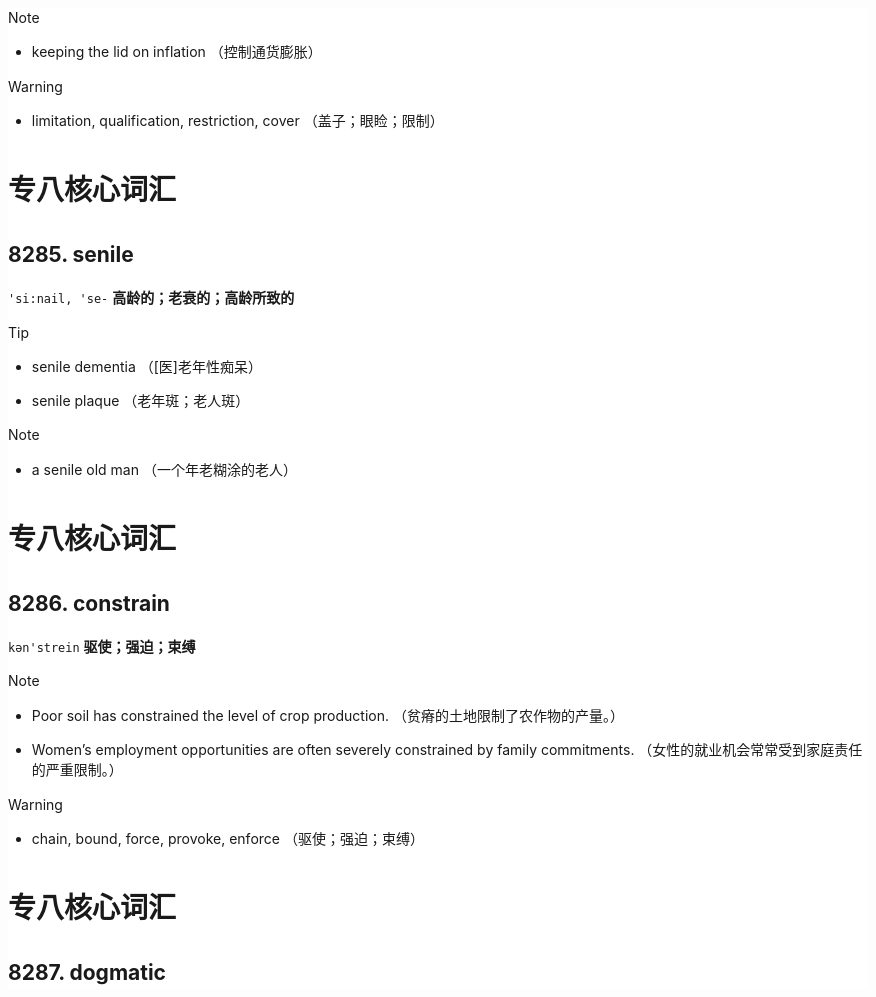 > [!NOTE]
>
> - keeping the lid on inflation （控制通货膨胀）
>

> [!WARNING]
>
> - limitation, qualification, restriction, cover （盖子；眼睑；限制）
>

# 专八核心词汇

## 8285. senile

`'si:nail, 'se-`  **高龄的；老衰的；高龄所致的**

> [!TIP]
>
> - senile dementia （[医]老年性痴呆）
>
> - senile plaque （老年斑；老人斑）
>

> [!NOTE]
>
> - a senile old man （一个年老糊涂的老人）
>

# 专八核心词汇

## 8286. constrain

`kən'strein`  **驱使；强迫；束缚**

> [!NOTE]
>
> - Poor soil has constrained the level of crop production. （贫瘠的土地限制了农作物的产量。）
>
> - Women’s employment opportunities are often severely constrained by family commitments. （女性的就业机会常常受到家庭责任的严重限制。）
>

> [!WARNING]
>
> - chain, bound, force, provoke, enforce （驱使；强迫；束缚）
>

# 专八核心词汇

## 8287. dogmatic
